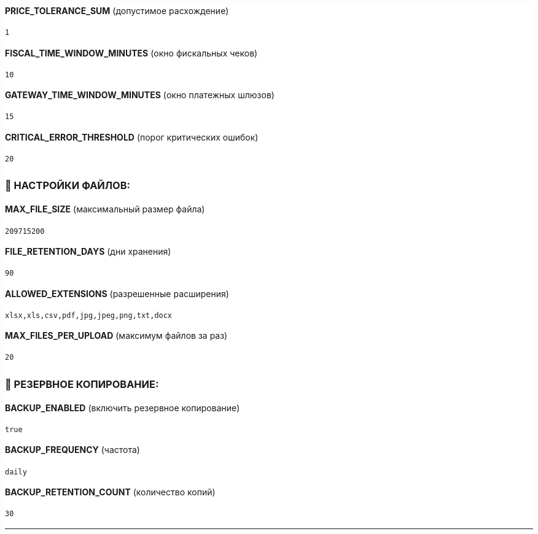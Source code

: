 **PRICE_TOLERANCE_SUM** (допустимое расхождение)
```
1
```

**FISCAL_TIME_WINDOW_MINUTES** (окно фискальных чеков)
```
10
```

**GATEWAY_TIME_WINDOW_MINUTES** (окно платежных шлюзов)
```
15
```

**CRITICAL_ERROR_THRESHOLD** (порог критических ошибок)
```
20
```

### 📁 НАСТРОЙКИ ФАЙЛОВ:

**MAX_FILE_SIZE** (максимальный размер файла)
```
209715200
```

**FILE_RETENTION_DAYS** (дни хранения)
```
90
```

**ALLOWED_EXTENSIONS** (разрешенные расширения)
```
xlsx,xls,csv,pdf,jpg,jpeg,png,txt,docx
```

**MAX_FILES_PER_UPLOAD** (максимум файлов за раз)
```
20
```

### 💾 РЕЗЕРВНОЕ КОПИРОВАНИЕ:

**BACKUP_ENABLED** (включить резервное копирование)
```
true
```

**BACKUP_FREQUENCY** (частота)
```
daily
```

**BACKUP_RETENTION_COUNT** (количество копий)
```
30
```

---
